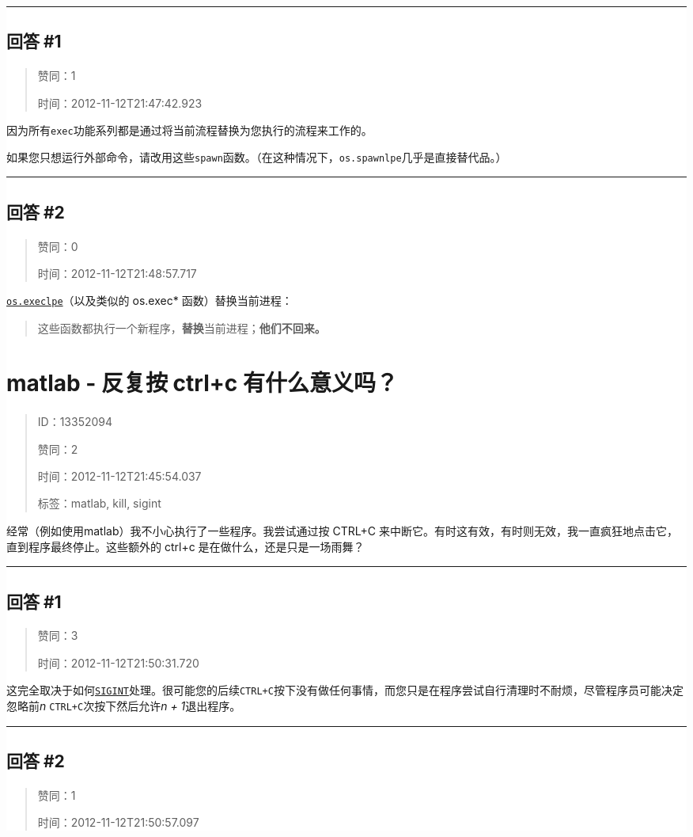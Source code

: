 * * *

## 回答 #1

> 赞同：1
> 
> 时间：2012-11-12T21:47:42.923

因为所有`exec`功能系列都是通过将当前流程替换为您执行的流程来工作的。

如果您只想运行外部命令，请改用这些`spawn`函数。（在这种情况下，`os.spawnlpe`几乎是直接替代品。）

* * *

## 回答 #2

> 赞同：0
> 
> 时间：2012-11-12T21:48:57.717

[`os.execlpe`](http://docs.python.org/2/library/os.html#os.execlpe)（以及类似的 os.exec* 函数）替换当前进程：

> 这些函数都执行一个新程序，**替换**当前进程；**他们不回来。**

# matlab - 反复按 ctrl+c 有什么意义吗？

> ID：13352094
> 
> 赞同：2
> 
> 时间：2012-11-12T21:45:54.037
> 
> 标签：matlab, kill, sigint

经常（例如使用matlab）我不小心执行了一些程序。我尝试通过按 CTRL+C 来中断它。有时这有效，有时则无效，我一直疯狂地点击它，直到程序最终停止。这些额外的 ctrl+c 是在做什么，还是只是一场雨舞？

* * *

## 回答 #1

> 赞同：3
> 
> 时间：2012-11-12T21:50:31.720

这完全取决于如何[`SIGINT`](http://en.wikipedia.org/wiki/SIGINT_%28POSIX%29#SIGINT)处理。很可能您的后续`CTRL+C`按下没有做任何事情，而您只是在程序尝试自行清理时不耐烦，尽管程序员可能决定忽略前*n* `CTRL+C`次按下然后允许*n + 1*退出程序。

* * *

## 回答 #2

> 赞同：1
> 
> 时间：2012-11-12T21:50:57.097
